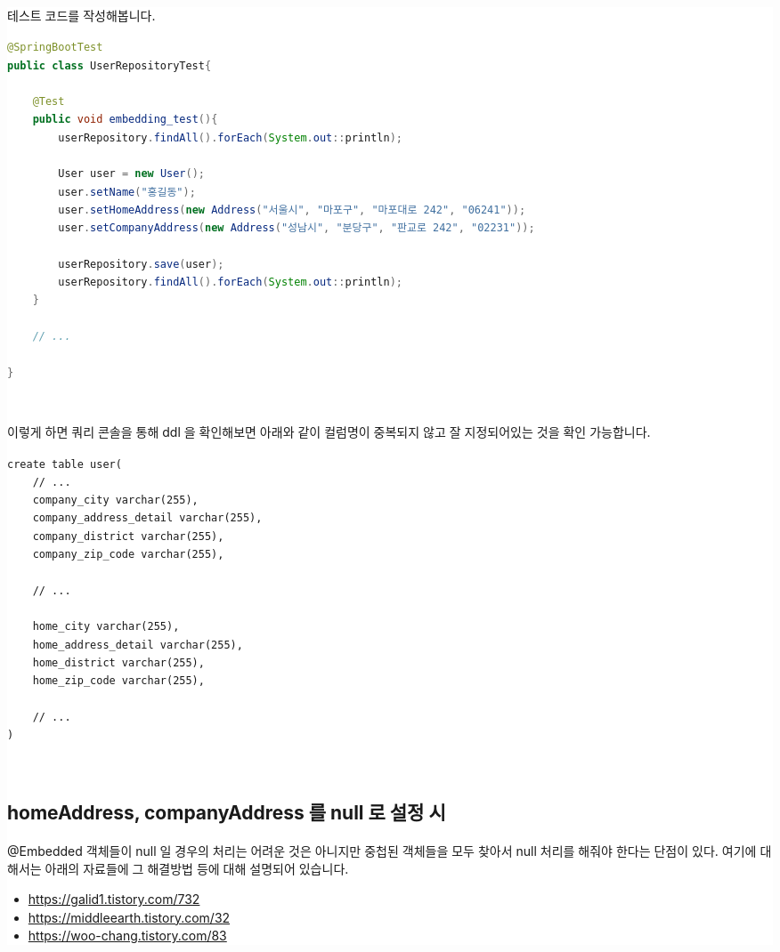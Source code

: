 


테스트 코드를 작성해봅니다.
```java
@SpringBootTest
public class UserRepositoryTest{

    @Test
    public void embedding_test(){
        userRepository.findAll().forEach(System.out::println);

        User user = new User();
        user.setName("홍길동");
        user.setHomeAddress(new Address("서울시", "마포구", "마포대로 242", "06241"));
        user.setCompanyAddress(new Address("성남시", "분당구", "판교로 242", "02231"));

        userRepository.save(user);
        userRepository.findAll().forEach(System.out::println);
    }

    // ...

}
```

<br/>



이렇게 하면 쿼리 콘솔을 통해 ddl 을 확인해보면 아래와 같이 컬럼명이 중복되지 않고 잘 지정되어있는 것을 확인 가능합니다.
```
create table user(
    // ...
    company_city varchar(255),
    company_address_detail varchar(255),
    company_district varchar(255),
    company_zip_code varchar(255),
    
    // ...

    home_city varchar(255),
    home_address_detail varchar(255),
    home_district varchar(255),
    home_zip_code varchar(255),

    // ...
)
```

<br/>



## homeAddress, companyAddress 를 null 로 설정 시
@Embedded 객체들이 null 일 경우의 처리는 어려운 것은 아니지만 중첩된 객체들을 모두 찾아서 null 처리를 해줘야 한다는 단점이 있다. 여기에 대해서는 아래의 자료들에 그 해결방법 등에 대해 설명되어 있습니다.
- https://galid1.tistory.com/732
- https://middleearth.tistory.com/32
- https://woo-chang.tistory.com/83
